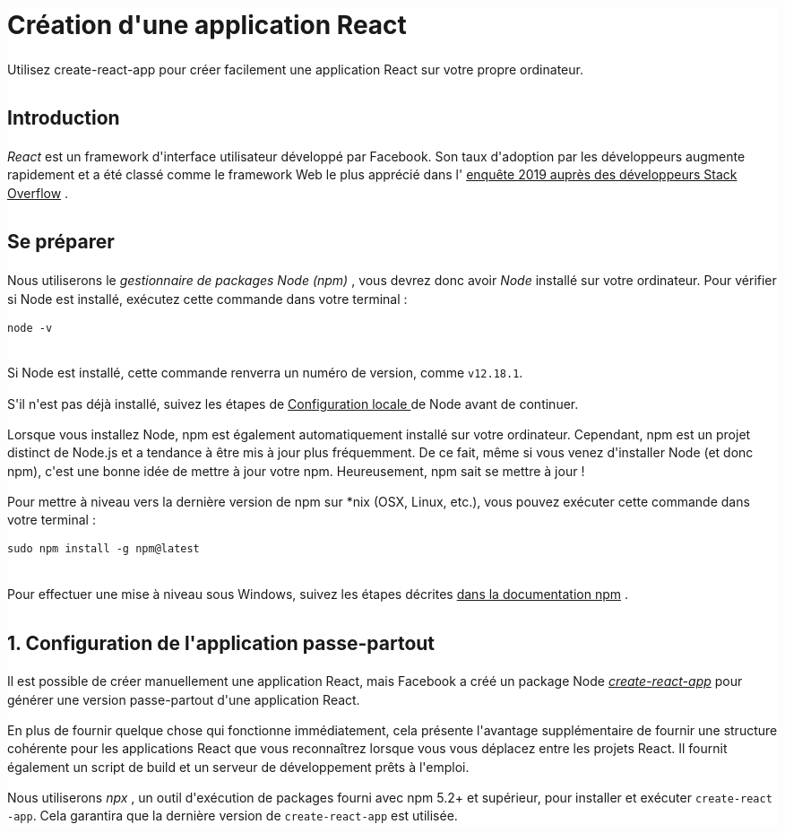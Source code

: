# Création d'une application React

Utilisez create-react-app pour créer facilement une application React sur votre propre ordinateur.

## Introduction

*React* est un framework d'interface utilisateur développé par Facebook. Son taux d'adoption par les développeurs augmente rapidement et a été classé comme le framework Web le plus apprécié dans l' [enquête 2019 auprès des développeurs Stack Overflow](https://insights.stackoverflow.com/survey/2019#most-loved-dreaded-and-wanted) . 

## Se préparer

Nous utiliserons le *gestionnaire de packages Node (npm)* , vous devrez donc avoir *Node* installé sur votre ordinateur. Pour vérifier si Node est installé, exécutez cette commande dans votre terminal :

<pre class="styles_pre__Vzth4"><pre class="gamut-it1bt3 e1aon2sq0"><code><div data-lang="plaintext" class="gamut-13bvm8t e5rxebe0"><span><span class="mtk1">node -v</span></span><br/><span><span></span></span><br/></div></code></pre></pre>

Si Node est installé, cette commande renverra un numéro de version, comme `v12.18.1`.

S'il n'est pas déjà installé, suivez les étapes de [Configuration locale ](https://www.codecademy.com/content-items/c4fe3060dbc61fc82d810c4ea06c29a8)de Node avant de continuer.

Lorsque vous installez Node, npm est également automatiquement installé sur votre ordinateur. Cependant, npm est un projet distinct de Node.js et a tendance à être mis à jour plus fréquemment. De ce fait, même si vous venez d'installer Node (et donc npm), c'est une bonne idée de mettre à jour votre npm. Heureusement, npm sait se mettre à jour !

Pour mettre à niveau vers la dernière version de npm sur *nix (OSX, Linux, etc.), vous pouvez exécuter cette commande dans votre terminal :

<pre class="styles_pre__Vzth4"><pre class="gamut-it1bt3 e1aon2sq0"><code><div data-lang="plaintext" class="gamut-13bvm8t e5rxebe0"><span><span class="mtk1">sudo npm install -g npm@latest</span></span><br/><span><span></span></span><br/></div></code></pre></pre>

Pour effectuer une mise à niveau sous Windows, suivez les étapes décrites [dans la documentation npm](https://docs.npmjs.com/try-the-latest-stable-version-of-npm) .

## 1. Configuration de l'application passe-partout

Il est possible de créer manuellement une application React, mais Facebook a créé un package Node [*create-react-app*](https://create-react-app.dev/) pour générer une version passe-partout d'une application React.

En plus de fournir quelque chose qui fonctionne immédiatement, cela présente l'avantage supplémentaire de fournir une structure cohérente pour les applications React que vous reconnaîtrez lorsque vous vous déplacez entre les projets React. Il fournit également un script de build et un serveur de développement prêts à l'emploi.

Nous utiliserons *npx* , un outil d'exécution de packages fourni avec npm 5.2+ et supérieur, pour installer et exécuter `create-react-app`. Cela garantira que la dernière version de `create-react-app` est utilisée.
